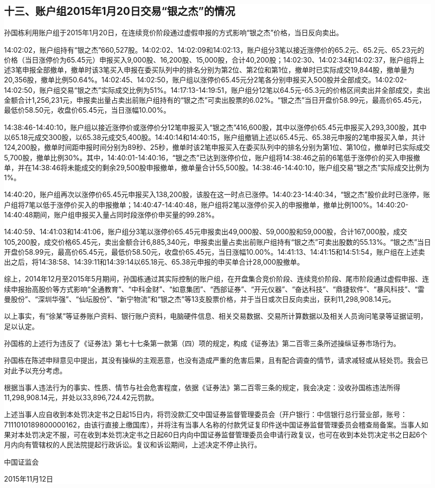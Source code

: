 ## 十三、账户组2015年1月20日交易“银之杰”的情况

孙国栋利用账户组于2015年1月20日，在连续竞价阶段通过虚假申报的方式影响“银之杰”价格，当日反向卖出。

14:02:02，账户组持有“银之杰”660,527股。14:02:02、14:02:09和14:02:13，账户组分3笔以接近涨停价的65.2元、65.2元、65.23元的价格（当日涨停价为65.45元）申报买入9,000股、16,200股、15,000股，合计40,200股；14:02:30、14:02:34和14:02:37，账户组将上述3笔申报全部撤单，撤单时该3笔买入申报在委买队列中的排名分别为第2位、第2位和第1位，撤单时已实际成交19,844股，撤单量为20,356股，撤单比例50.64%。14:02:45、14:02:50，账户组以涨停价65.45元分2笔各分别申报买入500股并全部成交。14:02:02-14:02:50，账户组交易“银之杰”实际成交比例为51%。14:17:13-14:19:51，账户组分12笔以64.5元-65.3元的价格区间卖出并全部成交，卖出金额合计1,256,231元，申报卖出量占卖出前账户组持有的“银之杰”可卖出股票的6.02%。“银之杰”当日开盘价58.99元，最高价65.45元，最低价58.50元，收盘价65.45元，当日涨幅10.00%。

14:38:46-14:40:10，账户组以接近涨停价或涨停价分12笔申报买入“银之杰”416,600股，其中以涨停价65.45元申报买入293,300股，其中以65.18元成交300股，以65.38元成交5,400股。14:40:14和14:40:15，账户组撤销上述以65.45元、65.38元申报的2笔申报买入单，共计124,200股，撤单时间距申报时间分别为89秒、25秒，撤单时该2笔申报买入在委买队列中的排名分别为第1位、第10位，撤单时已实际成交5,700股，撤单比例30%。其中，14:40:01-14:40:16，“银之杰”已达到涨停价位，账户组将14:38:46之前的6笔低于涨停价的买入申报撤单，并在14:38:46将未能成交的剩余29,500股申报撤单，撤单量合计55,500股。14:38:46-14:40:10，账户组交易“银之杰”实际成交比例为1%。

14:40:20，账户组再次以涨停价65.45元申报买入138,200股，该股在这一时点已涨停。14:40:23-14:40:34，“银之杰”股价此时已涨停，账户组将7笔以低于涨停价买入的申报撤单；14:40:47-14:40:48，账户组将2笔以涨停价买入的申报撤单，撤单比例100%。14:40:20-14:40:48期间，账户组申报买入量占同时段涨停价申买量的99.28%。

14:40:59、14:41:03和14:41:06，账户组分3笔以涨停价65.45元申报卖出49,000股、59,000股和59,000股，合计167,000股，成交105,200股，成交价格65.45元，卖出金额合计6,885,340元，申报卖出量占卖出前账户组持有“银之杰”可卖出股数的55.13%。“银之杰”当日开盘价58.99元，最高价65.45元，最低价58.50元，收盘价65.45元，当日涨幅10.00%。14:41:13、14:41:15和14:51:54，账户组在上述卖出之后，将14:38:58、14:39:11和14:39:14以65.18元、65.38元申报的申买单合计28,000股撤单。

综上，2014年12月至2015年5月期间，孙国栋通过其实际控制的账户组，在开盘集合竞价阶段、连续竞价阶段、尾市阶段通过虚假申报、连续申报抬高股价等方式影响“全通教育”、“中科金财”、“如意集团”、“西部证券”、“开元仪器”、“奋达科技”、“鼎捷软件”、“暴风科技”、“雷曼股份”、“深圳华强”、“仙坛股份”、“新宁物流”和“银之杰”等13支股票价格，并于当日或次日反向卖出，获利11,298,908.14元。

以上事实，有“徐某”等证券账户资料、银行账户资料，电脑硬件信息、相关交易数据、交易所计算数据以及相关人员询问笔录等证据证明，足以认定。

孙国栋的上述行为违反了《证券法》第七十七条第一款第（四）项的规定，构成《证券法》第二百零三条所述操纵证券市场行为。

孙国栋在陈述申辩意见中提出，其没有操纵的主观恶意，也没有造成严重的危害后果，且有配合调查的情节，请求减轻或从轻处罚。我会已对此予以充分考虑。

根据当事人违法行为的事实、性质、情节与社会危害程度，依据《证券法》第二百零三条的规定，我会决定：没收孙国栋违法所得11,298,908.14元，并处以33,896,724.42元罚款。

上述当事人应自收到本处罚决定书之日起15日内，将罚没款汇交中国证券监督管理委员会（开户银行：中信银行总行营业部，账号：7111010189800000162，由该行直接上缴国库），并将注有当事人名称的付款凭证复印件送中国证券监督管理委员会稽查局备案。当事人如果对本处罚决定不服，可在收到本处罚决定书之日起60日内向中国证券监督管理委员会申请行政复议，也可在收到本处罚决定书之日起6个月内向有管辖权的人民法院提起行政诉讼。复议和诉讼期间，上述决定不停止执行。

 

 

 

中国证监会      

2015年11月12日    